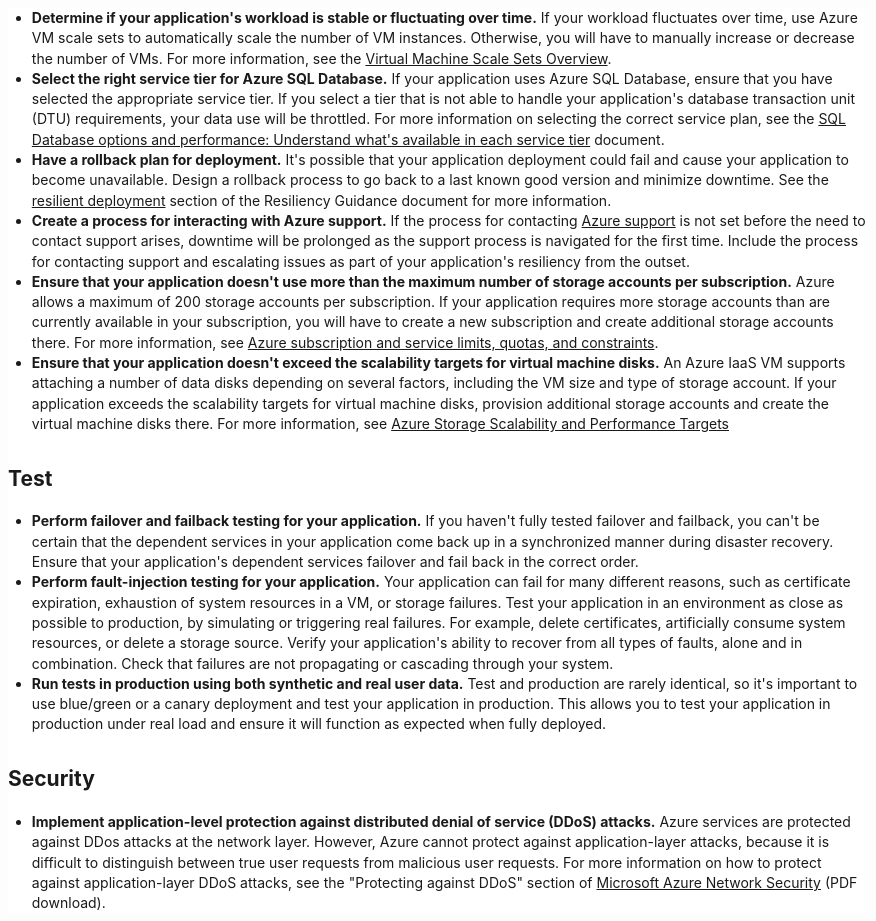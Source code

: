 * **Determine if your application's workload is stable or fluctuating over time.** If your workload fluctuates over time, use Azure VM scale sets to automatically scale the number of VM instances. Otherwise, you will have to manually increase or decrease the number of VMs. For more information, see the [Virtual Machine Scale Sets Overview](/azure/virtual-machine-scale-sets/virtual-machine-scale-sets-overview/).
* **Select the right service tier for Azure SQL Database.** If your application uses Azure SQL Database, ensure that you have selected the appropriate service tier. If you select a tier that is not able to handle your application's database transaction unit (DTU) requirements, your data use will be throttled. For more information on selecting the correct service plan, see the [SQL Database options and performance: Understand what's available in each service tier](/azure/sql-database/sql-database-service-tiers/) document.
* **Have a rollback plan for deployment.** It's possible that your application deployment could fail and cause your application to become unavailable. Design a rollback process to go back to a last known good version and minimize downtime. See the [resilient deployment][resilient-deployment] section of the Resiliency Guidance document for more information.
* **Create a process for interacting with Azure support.** If the process for contacting [Azure support](https://azure.microsoft.com/support/plans/) is not set before the need to contact support arises, downtime will be prolonged as the support process is navigated for the first time. Include the process for contacting support and escalating issues as part of your application's resiliency from the outset.
* **Ensure that your application doesn't use more than the maximum number of storage accounts per subscription.** Azure allows a maximum of 200 storage accounts per subscription. If your application requires more storage accounts than are currently available in your subscription, you will have to create a new subscription and create additional storage accounts there. For more information, see [Azure subscription and service limits, quotas, and constraints](/azure/azure-subscription-service-limits/#storage-limits).
* **Ensure that your application doesn't exceed the scalability targets for virtual machine disks.** An Azure IaaS VM supports attaching a number of data disks depending on several factors, including the VM size and type of storage account. If your application exceeds the scalability targets for virtual machine disks, provision additional storage accounts and create the virtual machine disks there. For more information, see [Azure Storage Scalability and Performance Targets](/azure/storage/storage-scalability-targets/#scalability-targets-for-virtual-machine-disks)

## Test
* **Perform failover and failback testing for your application.** If you haven't fully tested failover and failback, you can't be certain that the dependent services in your application come back up in a synchronized manner during disaster recovery. Ensure that your application's dependent services failover and fail back in the correct order.
* **Perform fault-injection testing for your application.** Your application can fail for many different reasons, such as certificate expiration, exhaustion of system resources in a VM, or storage failures. Test your application in an environment as close as possible to production, by simulating or triggering real failures. For example, delete certificates, artificially consume system resources, or delete a storage source. Verify your application's ability to recover from all types of faults, alone and in combination. Check that failures are not propagating or cascading through your system.
* **Run tests in production using both synthetic and real user data.** Test and production are rarely identical, so it's important to use blue/green or a canary deployment and test your application in production. This allows you to test your application in production under real load and ensure it will function as expected when fully deployed.

## Security
* **Implement application-level protection against distributed denial of service (DDoS) attacks.** Azure services are protected against DDos attacks at the network layer. However, Azure cannot protect against application-layer attacks, because it is difficult to distinguish between true user requests from malicious user requests. For more information on how to protect against application-layer DDoS attacks, see the "Protecting against DDoS" section of [Microsoft Azure Network Security](http://download.microsoft.com/download/C/A/3/CA3FC5C0-ECE0-4F87-BF4B-D74064A00846/AzureNetworkSecurity_v3_Feb2015.pdf) (PDF download).

[app-service-autoscale]: /azure/monitoring-and-diagnostics/insights-how-to-scale/
[azure-backup]: https://azure.microsoft.com/documentation/services/backup/
[boot-diagnostics]: https://azure.microsoft.com/blog/boot-diagnostics-for-virtual-machines-v2/
[circuit-breaker]: https://msdn.microsoft.com/library/dn589784.aspx
[cloud-service-autoscale]: /azure/cloud-services/cloud-services-how-to-scale/
[diagnostics-logs]: /azure/monitoring-and-diagnostics/monitoring-overview-of-diagnostic-logs/
[fma]: ../resiliency/failure-mode-analysis.md
[resilient-deployment]: ../resiliency/index.md#resilient-deployment
[load-balancer]: /azure/load-balancer/load-balancer-overview/
[monitoring-and-diagnostics-guidance]: ../best-practices/monitoring.md
[resource-manager]: /azure/azure-resource-manager/resource-group-overview/
[retry-pattern]: https://msdn.microsoft.com/library/dn589788.aspx
[retry-service-guidance]: ../best-practices/retry-service-specific.md
[search-optimization]: /azure/search/search-performance-optimization/
[sql-backup]: /azure/sql-database/sql-database-automated-backups/
[sql-restore]: /azure/sql-database/sql-database-recovery-using-backups/
[traffic-manager]: /azure/traffic-manager/traffic-manager-overview/
[traffic-manager-routing]: /azure/traffic-manager/traffic-manager-routing-methods/
[vmss-autoscale]: /azure/virtual-machine-scale-sets/virtual-machine-scale-sets-autoscale-overview/